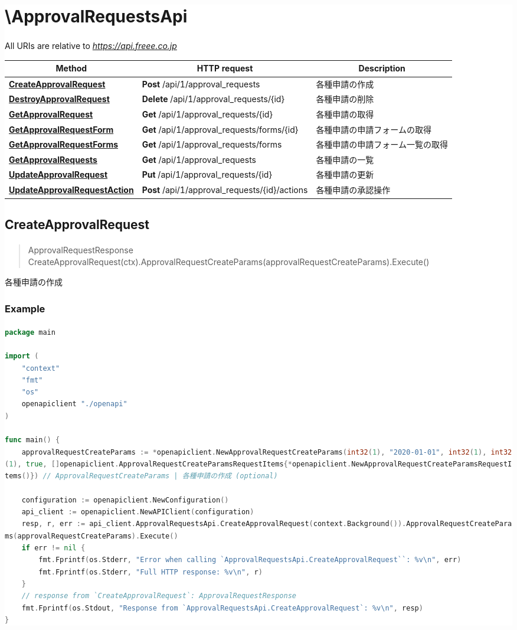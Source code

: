 # \ApprovalRequestsApi

All URIs are relative to *https://api.freee.co.jp*

Method | HTTP request | Description
------------- | ------------- | -------------
[**CreateApprovalRequest**](ApprovalRequestsApi.md#CreateApprovalRequest) | **Post** /api/1/approval_requests | 各種申請の作成
[**DestroyApprovalRequest**](ApprovalRequestsApi.md#DestroyApprovalRequest) | **Delete** /api/1/approval_requests/{id} | 各種申請の削除
[**GetApprovalRequest**](ApprovalRequestsApi.md#GetApprovalRequest) | **Get** /api/1/approval_requests/{id} | 各種申請の取得
[**GetApprovalRequestForm**](ApprovalRequestsApi.md#GetApprovalRequestForm) | **Get** /api/1/approval_requests/forms/{id} | 各種申請の申請フォームの取得
[**GetApprovalRequestForms**](ApprovalRequestsApi.md#GetApprovalRequestForms) | **Get** /api/1/approval_requests/forms | 各種申請の申請フォーム一覧の取得
[**GetApprovalRequests**](ApprovalRequestsApi.md#GetApprovalRequests) | **Get** /api/1/approval_requests | 各種申請の一覧
[**UpdateApprovalRequest**](ApprovalRequestsApi.md#UpdateApprovalRequest) | **Put** /api/1/approval_requests/{id} | 各種申請の更新
[**UpdateApprovalRequestAction**](ApprovalRequestsApi.md#UpdateApprovalRequestAction) | **Post** /api/1/approval_requests/{id}/actions | 各種申請の承認操作



## CreateApprovalRequest

> ApprovalRequestResponse CreateApprovalRequest(ctx).ApprovalRequestCreateParams(approvalRequestCreateParams).Execute()

各種申請の作成



### Example

```go
package main

import (
    "context"
    "fmt"
    "os"
    openapiclient "./openapi"
)

func main() {
    approvalRequestCreateParams := *openapiclient.NewApprovalRequestCreateParams(int32(1), "2020-01-01", int32(1), int32(1), true, []openapiclient.ApprovalRequestCreateParamsRequestItems{*openapiclient.NewApprovalRequestCreateParamsRequestItems()}) // ApprovalRequestCreateParams | 各種申請の作成 (optional)

    configuration := openapiclient.NewConfiguration()
    api_client := openapiclient.NewAPIClient(configuration)
    resp, r, err := api_client.ApprovalRequestsApi.CreateApprovalRequest(context.Background()).ApprovalRequestCreateParams(approvalRequestCreateParams).Execute()
    if err != nil {
        fmt.Fprintf(os.Stderr, "Error when calling `ApprovalRequestsApi.CreateApprovalRequest``: %v\n", err)
        fmt.Fprintf(os.Stderr, "Full HTTP response: %v\n", r)
    }
    // response from `CreateApprovalRequest`: ApprovalRequestResponse
    fmt.Fprintf(os.Stdout, "Response from `ApprovalRequestsApi.CreateApprovalRequest`: %v\n", resp)
}
```
